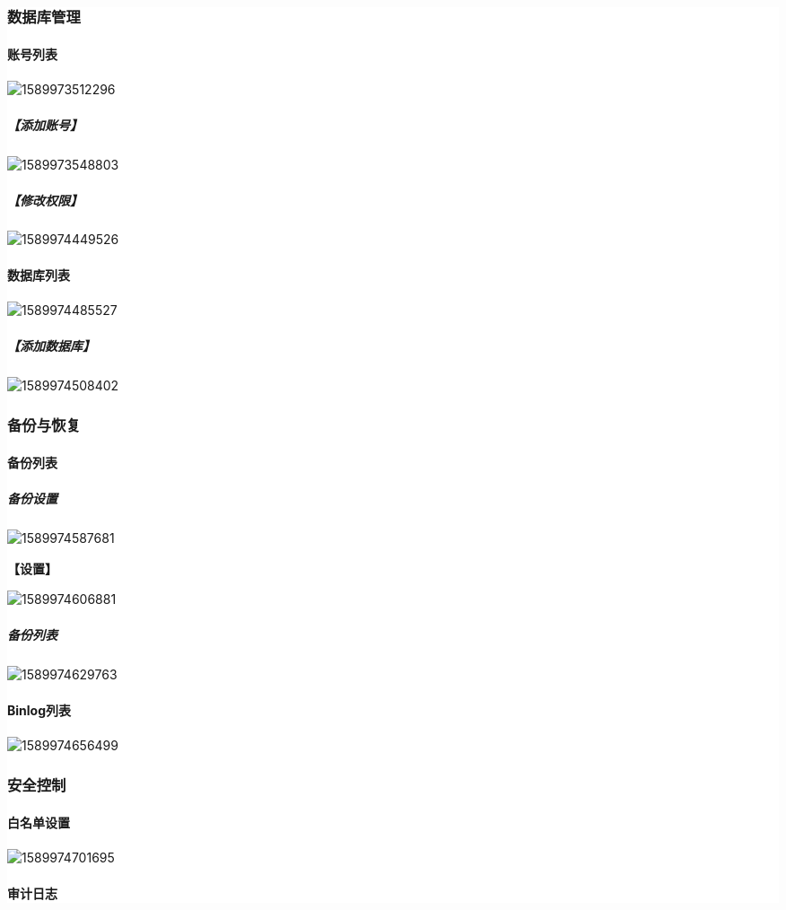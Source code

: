 ### 数据库管理

####  账号列表

![1589973512296](/img/1589973512296.png)

##### 【添加账号】

![1589973548803](/img/1589973548803.png)

##### 【修改权限】

![1589974449526](/img/1589974449526.png)

#### 数据库列表

![1589974485527](/img/1589974485527.png)

##### 【添加数据库】

![1589974508402](/img/1589974508402.png)

### 备份与恢复

#### 备份列表

##### 备份设置

![1589974587681](/img/1589974587681.png)

**【设置】**

![1589974606881](/img/1589974606881.png)

##### 备份列表

![1589974629763](/img/1589974629763.png)

#### Binlog列表

![1589974656499](/img/1589974656499.png)

### 安全控制

#### 白名单设置

![1589974701695](/img/1589974701695.png)

#### 审计日志
